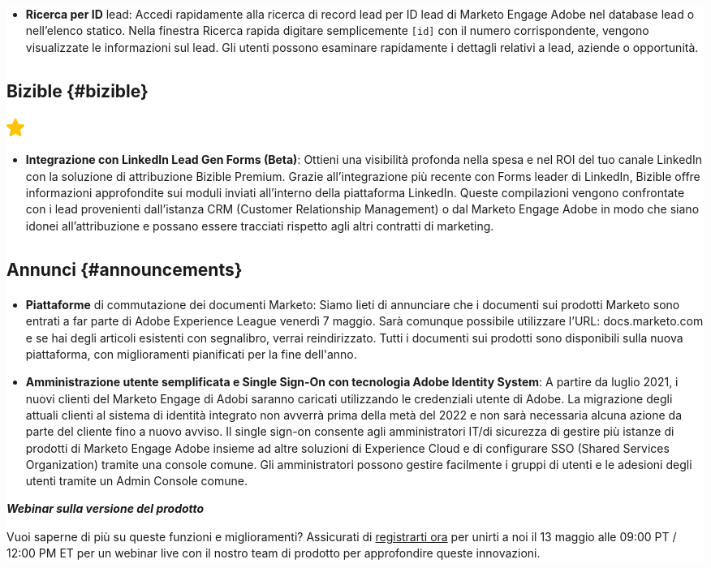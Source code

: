 * **Ricerca per ID** lead: Accedi rapidamente alla ricerca di record lead per ID lead di Marketo Engage Adobe nel database lead o nell’elenco statico. Nella finestra Ricerca rapida digitare semplicemente `[id]` con il numero corrispondente, vengono visualizzate le informazioni sul lead. Gli utenti possono esaminare rapidamente i dettagli relativi a lead, aziende o opportunità.

## Bizible {#bizible}

![](assets/yellow-star.png)

* **Integrazione con LinkedIn Lead Gen Forms (Beta)**: Ottieni una visibilità profonda nella spesa e nel ROI del tuo canale LinkedIn con la soluzione di attribuzione Bizible Premium. Grazie all’integrazione più recente con Forms leader di LinkedIn, Bizible offre informazioni approfondite sui moduli inviati all’interno della piattaforma LinkedIn. Queste compilazioni vengono confrontate con i lead provenienti dall’istanza CRM (Customer Relationship Management) o dal Marketo Engage Adobe in modo che siano idonei all’attribuzione e possano essere tracciati rispetto agli altri contratti di marketing.

## Annunci {#announcements}

* **Piattaforme** di commutazione dei documenti Marketo: Siamo lieti di annunciare che i documenti sui prodotti Marketo sono entrati a far parte di Adobe Experience League venerdì 7 maggio. Sarà comunque possibile utilizzare l’URL: docs.marketo.com e se hai degli articoli esistenti con segnalibro, verrai reindirizzato. Tutti i documenti sui prodotti sono disponibili sulla nuova piattaforma, con miglioramenti pianificati per la fine dell&#39;anno.

* **Amministrazione utente semplificata e Single Sign-On con tecnologia Adobe Identity System**: A partire da luglio 2021, i nuovi clienti del Marketo Engage di Adobi saranno caricati utilizzando le credenziali utente di Adobe. La migrazione degli attuali clienti al sistema di identità integrato non avverrà prima della metà del 2022 e non sarà necessaria alcuna azione da parte del cliente fino a nuovo avviso. Il single sign-on consente agli amministratori IT/di sicurezza di gestire più istanze di prodotti di Marketo Engage Adobe insieme ad altre soluzioni di Experience Cloud e di configurare SSO (Shared Services Organization) tramite una console comune. Gli amministratori possono gestire facilmente i gruppi di utenti e le adesioni degli utenti tramite un Admin Console comune.

**_Webinar sulla versione del prodotto_**

Vuoi saperne di più su queste funzioni e miglioramenti? Assicurati di [registrarti ora](https://engage.marketo.com/May_21_Release_webinar_RegistrationPage.html) per unirti a noi il 13 maggio alle 09:00 PT / 12:00 PM ET per un webinar live con il nostro team di prodotto per approfondire queste innovazioni.
